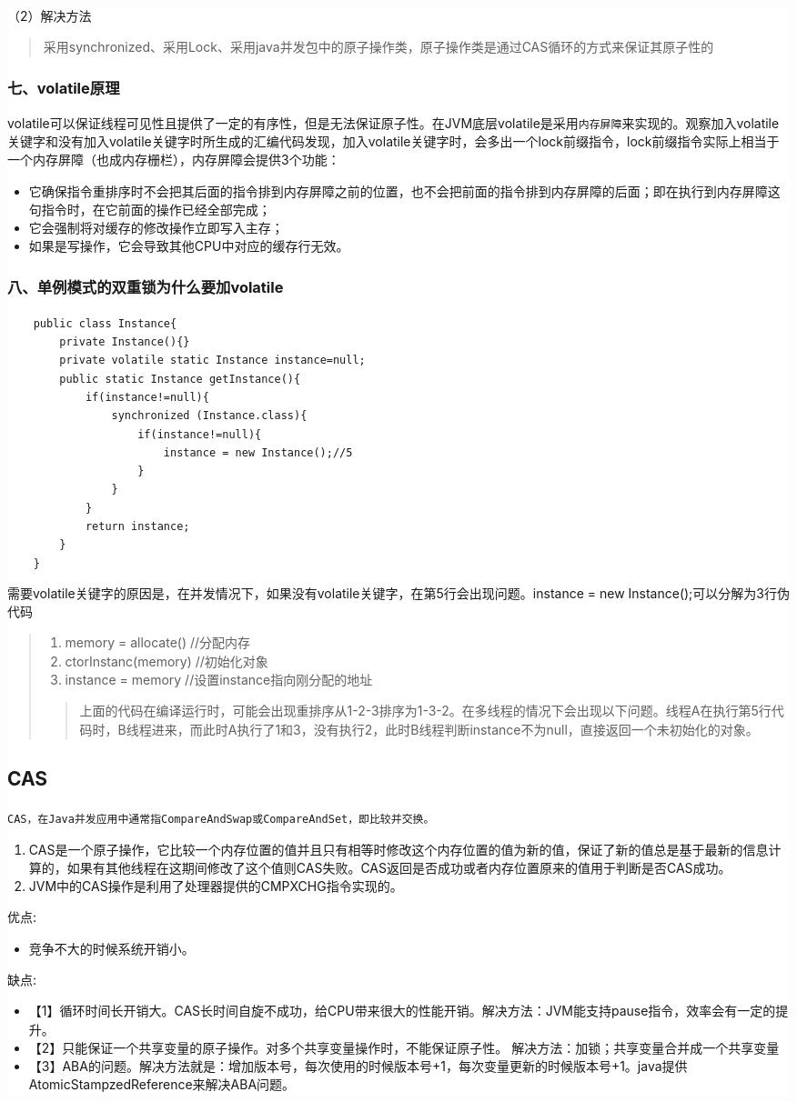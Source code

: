 （2）解决方法
> 采用synchronized、采用Lock、采用java并发包中的原子操作类，原子操作类是通过CAS循环的方式来保证其原子性的

### 七、volatile原理
volatile可以保证线程可见性且提供了一定的有序性，但是无法保证原子性。在JVM底层volatile是采用`内存屏障`来实现的。观察加入volatile关键字和没有加入volatile关键字时所生成的汇编代码发现，加入volatile关键字时，会多出一个lock前缀指令，lock前缀指令实际上相当于一个内存屏障（也成内存栅栏），内存屏障会提供3个功能：
* 它确保指令重排序时不会把其后面的指令排到内存屏障之前的位置，也不会把前面的指令排到内存屏障的后面；即在执行到内存屏障这句指令时，在它前面的操作已经全部完成；
* 它会强制将对缓存的修改操作立即写入主存；
* 如果是写操作，它会导致其他CPU中对应的缓存行无效。

### 八、单例模式的双重锁为什么要加volatile


```
    public class Instance{
        private Instance(){}
        private volatile static Instance instance=null;
        public static Instance getInstance(){
            if(instance!=null){
                synchronized (Instance.class){
                    if(instance!=null){
                        instance = new Instance();//5
                    }
                }
            }
            return instance;
        }
    }
```
需要volatile关键字的原因是，在并发情况下，如果没有volatile关键字，在第5行会出现问题。instance = new Instance();可以分解为3行伪代码
> 1. memory = allocate()   //分配内存
> 2. ctorInstanc(memory)   //初始化对象
> 3. instance = memory  //设置instance指向刚分配的地址 <br>
>> 上面的代码在编译运行时，可能会出现重排序从1-2-3排序为1-3-2。在多线程的情况下会出现以下问题。线程A在执行第5行代码时，B线程进来，而此时A执行了1和3，没有执行2，此时B线程判断instance不为null，直接返回一个未初始化的对象。

## CAS

```
CAS，在Java并发应用中通常指CompareAndSwap或CompareAndSet，即比较并交换。
```
1. CAS是一个原子操作，它比较一个内存位置的值并且只有相等时修改这个内存位置的值为新的值，保证了新的值总是基于最新的信息计算的，如果有其他线程在这期间修改了这个值则CAS失败。CAS返回是否成功或者内存位置原来的值用于判断是否CAS成功。
2. JVM中的CAS操作是利用了处理器提供的CMPXCHG指令实现的。

优点:
* 竞争不大的时候系统开销小。

缺点:
* 【1】循环时间长开销大。CAS长时间自旋不成功，给CPU带来很大的性能开销。解决方法：JVM能支持pause指令，效率会有一定的提升。
* 【2】只能保证一个共享变量的原子操作。对多个共享变量操作时，不能保证原子性。 解决方法：加锁；共享变量合并成一个共享变量
* 【3】ABA的问题。解决方法就是：增加版本号，每次使用的时候版本号+1，每次变量更新的时候版本号+1。java提供AtomicStampzedReference来解决ABA问题。
